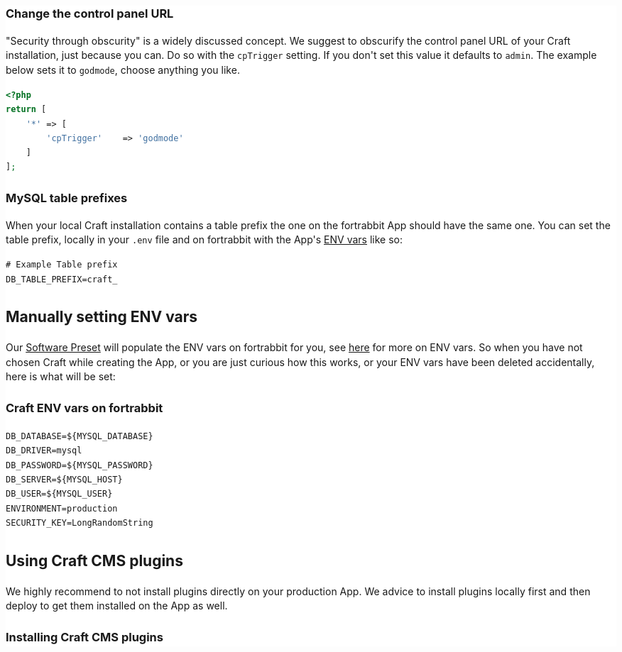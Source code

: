 
### Change the control panel URL

"Security through obscurity" is a widely discussed concept. We suggest to obscurify the control panel URL of your Craft installation, just because you can. Do so with the `cpTrigger` setting. If you don't set this value it defaults to `admin`. The example below sets it to `godmode`, choose anything you like.

```php
<?php
return [
    '*' => [
        'cpTrigger'    => 'godmode'
    ]
];
```


### MySQL table prefixes

When your local Craft installation contains a table prefix the one on the fortrabbit App should have the same one. You can set the table prefix, locally in your `.env` file and on fortrabbit with the App's [ENV vars](/#toc-craft-config-example) like so:

```dotenv
# Example Table prefix
DB_TABLE_PREFIX=craft_
```


## Manually setting ENV vars

Our [Software Preset](/app#toc-software-preset) will populate the ENV vars on fortrabbit for you, see [here](/env-vars) for more on ENV vars. So when you have not chosen Craft while creating the App, or you are just curious how this works, or your ENV vars have been deleted accidentally, here is what will be set:

### Craft ENV vars on fortrabbit

```osterei32
DB_DATABASE=${MYSQL_DATABASE}
DB_DRIVER=mysql
DB_PASSWORD=${MYSQL_PASSWORD}
DB_SERVER=${MYSQL_HOST}
DB_USER=${MYSQL_USER}
ENVIRONMENT=production
SECURITY_KEY=LongRandomString
```

## Using Craft CMS plugins

We highly recommend to not install plugins directly on your production App. We advice to install plugins locally first and then deploy to get them installed on the App as well.

### Installing Craft CMS plugins
